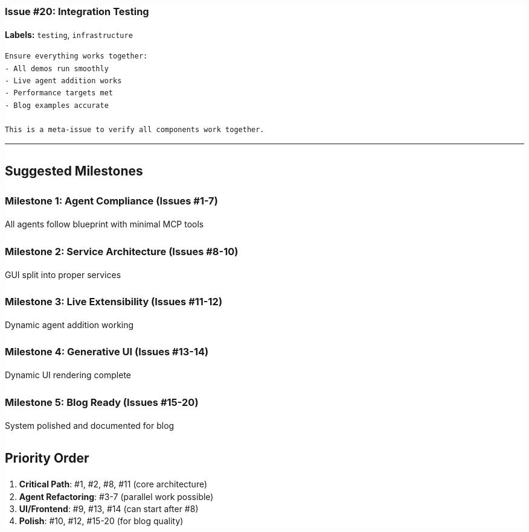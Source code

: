 
### Issue #20: Integration Testing
**Labels:** `testing`, `infrastructure`
```
Ensure everything works together:
- All demos run smoothly
- Live agent addition works
- Performance targets met
- Blog examples accurate

This is a meta-issue to verify all components work together.
```

---

## Suggested Milestones

### Milestone 1: Agent Compliance (Issues #1-7)
All agents follow blueprint with minimal MCP tools

### Milestone 2: Service Architecture (Issues #8-10)
GUI split into proper services

### Milestone 3: Live Extensibility (Issues #11-12)
Dynamic agent addition working

### Milestone 4: Generative UI (Issues #13-14)
Dynamic UI rendering complete

### Milestone 5: Blog Ready (Issues #15-20)
System polished and documented for blog

## Priority Order

1. **Critical Path**: #1, #2, #8, #11 (core architecture)
2. **Agent Refactoring**: #3-7 (parallel work possible)
3. **UI/Frontend**: #9, #13, #14 (can start after #8)
4. **Polish**: #10, #12, #15-20 (for blog quality)